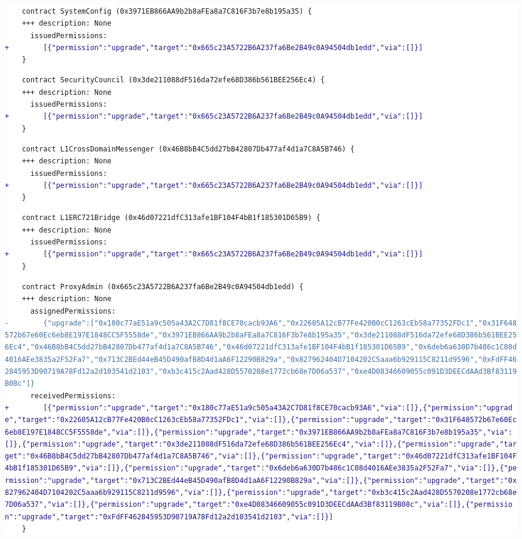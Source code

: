 ```diff
    contract SystemConfig (0x3971EB866AA9b2b8aFEa8a7C816F3b7e8b195a35) {
    +++ description: None
      issuedPermissions:
+        [{"permission":"upgrade","target":"0x665c23A5722B6A237fa6Be2B49c0A94504db1edd","via":[]}]
    }
```

```diff
    contract SecurityCouncil (0x3de211088dF516da72efe68D386b561BEE256Ec4) {
    +++ description: None
      issuedPermissions:
+        [{"permission":"upgrade","target":"0x665c23A5722B6A237fa6Be2B49c0A94504db1edd","via":[]}]
    }
```

```diff
    contract L1CrossDomainMessenger (0x46B8bB4C5dd27bB42807Db477af4d1a7C8A5B746) {
    +++ description: None
      issuedPermissions:
+        [{"permission":"upgrade","target":"0x665c23A5722B6A237fa6Be2B49c0A94504db1edd","via":[]}]
    }
```

```diff
    contract L1ERC721Bridge (0x46d07221dfC313afe1BF104F4bB1f185301D65B9) {
    +++ description: None
      issuedPermissions:
+        [{"permission":"upgrade","target":"0x665c23A5722B6A237fa6Be2B49c0A94504db1edd","via":[]}]
    }
```

```diff
    contract ProxyAdmin (0x665c23A5722B6A237fa6Be2B49c0A94504db1edd) {
    +++ description: None
      assignedPermissions:
-        {"upgrade":["0x180c77aE51a9c505a43A2C7D81f8CE70cacb93A6","0x22605A12cB77Fe420B0cC1263cEb58a77352FDc1","0x31F648572b67e60Ec6eb8E197E1848CC5F5558de","0x3971EB866AA9b2b8aFEa8a7C816F3b7e8b195a35","0x3de211088dF516da72efe68D386b561BEE256Ec4","0x46B8bB4C5dd27bB42807Db477af4d1a7C8A5B746","0x46d07221dfC313afe1BF104F4bB1f185301D65B9","0x6deb6a630D7b486c1C08d4016AEe3835a2F52Fa7","0x713C2BEd44eB45D490afB8D4d1aA6F12290B829a","0x827962404D7104202C5aaa6b929115C8211d9596","0xFdFF462845953D90719A78Fd12a2d103541d2103","0xb3c415c2Aad428D5570208e1772cb68e7D06a537","0xe4D08346609055c091D3DEECdAAd3Bf83119B08c"]}
      receivedPermissions:
+        [{"permission":"upgrade","target":"0x180c77aE51a9c505a43A2C7D81f8CE70cacb93A6","via":[]},{"permission":"upgrade","target":"0x22605A12cB77Fe420B0cC1263cEb58a77352FDc1","via":[]},{"permission":"upgrade","target":"0x31F648572b67e60Ec6eb8E197E1848CC5F5558de","via":[]},{"permission":"upgrade","target":"0x3971EB866AA9b2b8aFEa8a7C816F3b7e8b195a35","via":[]},{"permission":"upgrade","target":"0x3de211088dF516da72efe68D386b561BEE256Ec4","via":[]},{"permission":"upgrade","target":"0x46B8bB4C5dd27bB42807Db477af4d1a7C8A5B746","via":[]},{"permission":"upgrade","target":"0x46d07221dfC313afe1BF104F4bB1f185301D65B9","via":[]},{"permission":"upgrade","target":"0x6deb6a630D7b486c1C08d4016AEe3835a2F52Fa7","via":[]},{"permission":"upgrade","target":"0x713C2BEd44eB45D490afB8D4d1aA6F12290B829a","via":[]},{"permission":"upgrade","target":"0x827962404D7104202C5aaa6b929115C8211d9596","via":[]},{"permission":"upgrade","target":"0xb3c415c2Aad428D5570208e1772cb68e7D06a537","via":[]},{"permission":"upgrade","target":"0xe4D08346609055c091D3DEECdAAd3Bf83119B08c","via":[]},{"permission":"upgrade","target":"0xFdFF462845953D90719A78Fd12a2d103541d2103","via":[]}]
    }
```
